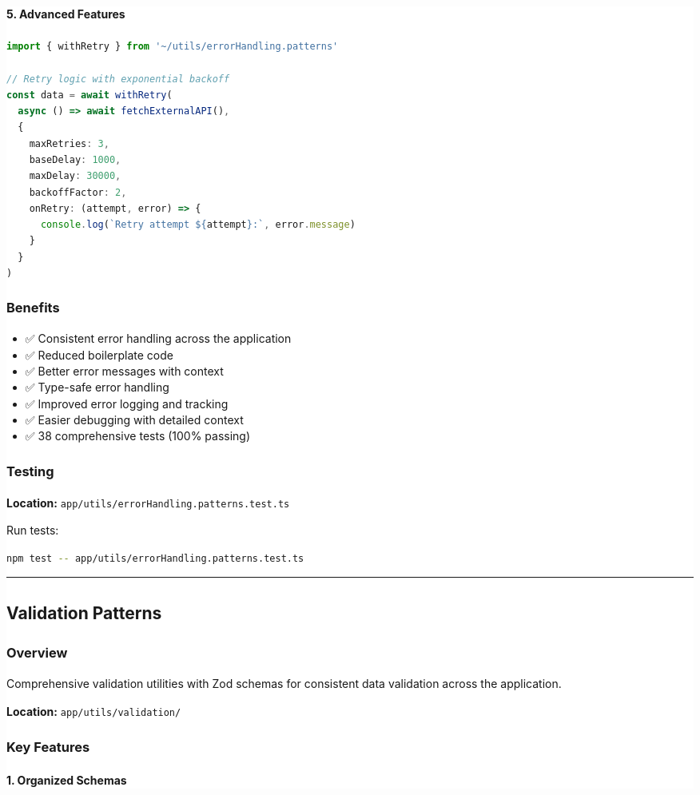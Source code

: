 #### 5. Advanced Features

```typescript
import { withRetry } from '~/utils/errorHandling.patterns'

// Retry logic with exponential backoff
const data = await withRetry(
  async () => await fetchExternalAPI(),
  {
    maxRetries: 3,
    baseDelay: 1000,
    maxDelay: 30000,
    backoffFactor: 2,
    onRetry: (attempt, error) => {
      console.log(`Retry attempt ${attempt}:`, error.message)
    }
  }
)
```

### Benefits

- ✅ Consistent error handling across the application
- ✅ Reduced boilerplate code
- ✅ Better error messages with context
- ✅ Type-safe error handling
- ✅ Improved error logging and tracking
- ✅ Easier debugging with detailed context
- ✅ 38 comprehensive tests (100% passing)

### Testing

**Location:** `app/utils/errorHandling.patterns.test.ts`

Run tests:
```bash
npm test -- app/utils/errorHandling.patterns.test.ts
```

---

## Validation Patterns

### Overview

Comprehensive validation utilities with Zod schemas for consistent data validation across the application.

**Location:** `app/utils/validation/`

### Key Features

#### 1. Organized Schemas
